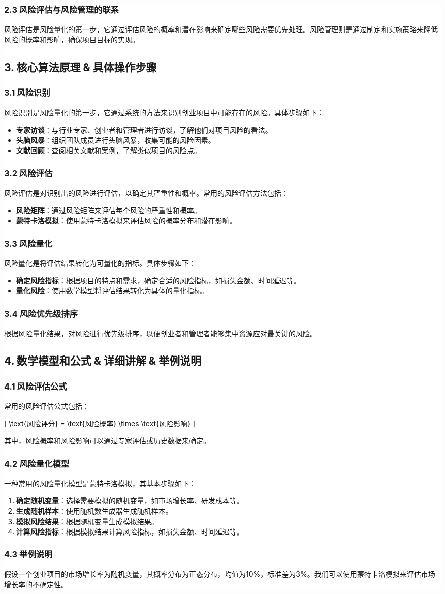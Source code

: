 ### 2.3 风险评估与风险管理的联系

风险评估是风险量化的第一步，它通过评估风险的概率和潜在影响来确定哪些风险需要优先处理。风险管理则是通过制定和实施策略来降低风险的概率和影响，确保项目目标的实现。

## 3. 核心算法原理 & 具体操作步骤

### 3.1 风险识别

风险识别是风险量化的第一步，它通过系统的方法来识别创业项目中可能存在的风险。具体步骤如下：

- **专家访谈**：与行业专家、创业者和管理者进行访谈，了解他们对项目风险的看法。
- **头脑风暴**：组织团队成员进行头脑风暴，收集可能的风险因素。
- **文献回顾**：查阅相关文献和案例，了解类似项目的风险点。

### 3.2 风险评估

风险评估是对识别出的风险进行评估，以确定其严重性和概率。常用的风险评估方法包括：

- **风险矩阵**：通过风险矩阵来评估每个风险的严重性和概率。
- **蒙特卡洛模拟**：使用蒙特卡洛模拟来评估风险的概率分布和潜在影响。

### 3.3 风险量化

风险量化是将评估结果转化为可量化的指标。具体步骤如下：

- **确定风险指标**：根据项目的特点和需求，确定合适的风险指标，如损失金额、时间延迟等。
- **量化风险**：使用数学模型将评估结果转化为具体的量化指标。

### 3.4 风险优先级排序

根据风险量化结果，对风险进行优先级排序，以便创业者和管理者能够集中资源应对最关键的风险。

## 4. 数学模型和公式 & 详细讲解 & 举例说明

### 4.1 风险评估公式

常用的风险评估公式包括：

\[ \text{风险评分} = \text{风险概率} \times \text{风险影响} \]

其中，风险概率和风险影响可以通过专家评估或历史数据来确定。

### 4.2 风险量化模型

一种常用的风险量化模型是蒙特卡洛模拟，其基本步骤如下：

1. **确定随机变量**：选择需要模拟的随机变量，如市场增长率、研发成本等。
2. **生成随机样本**：使用随机数生成器生成随机样本。
3. **模拟风险结果**：根据随机变量生成模拟结果。
4. **计算风险指标**：根据模拟结果计算风险指标，如损失金额、时间延迟等。

### 4.3 举例说明

假设一个创业项目的市场增长率为随机变量，其概率分布为正态分布，均值为10%，标准差为3%。我们可以使用蒙特卡洛模拟来评估市场增长率的不确定性。
